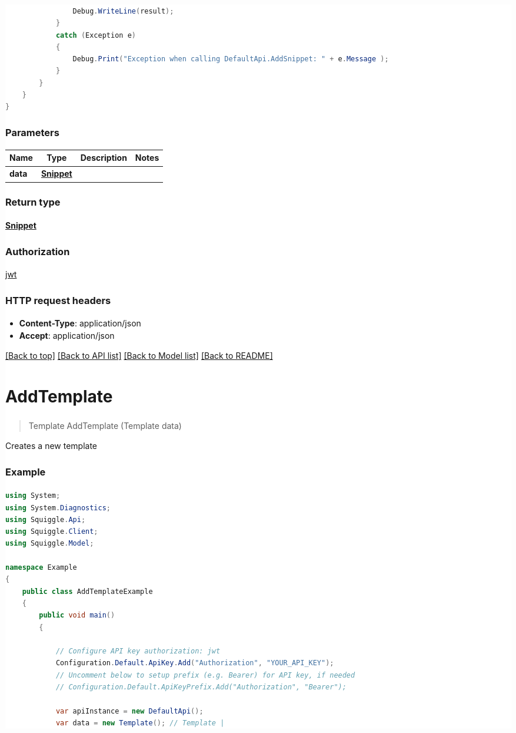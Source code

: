 ```csharp
                Debug.WriteLine(result);
            }
            catch (Exception e)
            {
                Debug.Print("Exception when calling DefaultApi.AddSnippet: " + e.Message );
            }
        }
    }
}
```

### Parameters

Name | Type | Description  | Notes
------------- | ------------- | ------------- | -------------
 **data** | [**Snippet**](Snippet.md)|  | 

### Return type

[**Snippet**](Snippet.md)

### Authorization

[jwt](../README.md#jwt)

### HTTP request headers

 - **Content-Type**: application/json
 - **Accept**: application/json

[[Back to top]](#) [[Back to API list]](../README.md#documentation-for-api-endpoints) [[Back to Model list]](../README.md#documentation-for-models) [[Back to README]](../README.md)

<a name="addtemplate"></a>
# **AddTemplate**
> Template AddTemplate (Template data)



Creates a new template

### Example
```csharp
using System;
using System.Diagnostics;
using Squiggle.Api;
using Squiggle.Client;
using Squiggle.Model;

namespace Example
{
    public class AddTemplateExample
    {
        public void main()
        {
            
            // Configure API key authorization: jwt
            Configuration.Default.ApiKey.Add("Authorization", "YOUR_API_KEY");
            // Uncomment below to setup prefix (e.g. Bearer) for API key, if needed
            // Configuration.Default.ApiKeyPrefix.Add("Authorization", "Bearer");

            var apiInstance = new DefaultApi();
            var data = new Template(); // Template | 

```